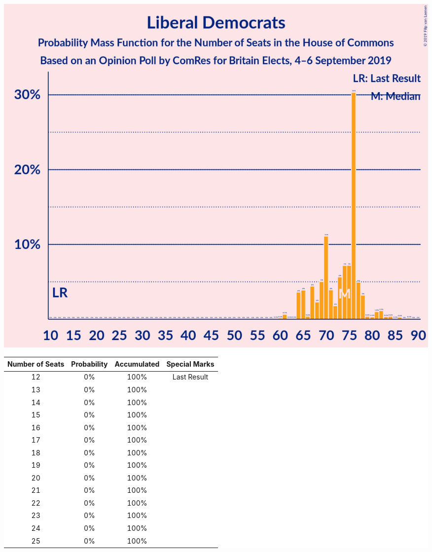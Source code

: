 ![Graph with seats probability mass function not yet produced](2019-09-06-ComRes-seats-pmf-liberaldemocrats.png "Seats Probability Mass Function")

| Number of Seats | Probability | Accumulated | Special Marks |
|:---------------:|:-----------:|:-----------:|:-------------:|
| 12 | 0% | 100% | Last Result |
| 13 | 0% | 100% |  |
| 14 | 0% | 100% |  |
| 15 | 0% | 100% |  |
| 16 | 0% | 100% |  |
| 17 | 0% | 100% |  |
| 18 | 0% | 100% |  |
| 19 | 0% | 100% |  |
| 20 | 0% | 100% |  |
| 21 | 0% | 100% |  |
| 22 | 0% | 100% |  |
| 23 | 0% | 100% |  |
| 24 | 0% | 100% |  |
| 25 | 0% | 100% |  |